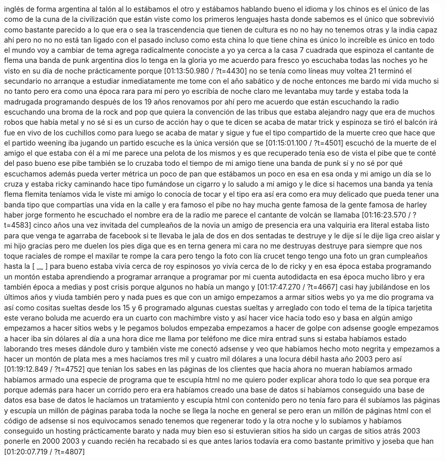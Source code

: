 inglés de forma argentina al talón al lo estábamos el otro y estábamos hablando bueno el idioma y los chinos es el único de las como de la cuna de la civilización que están viste como los primeros lenguajes hasta donde sabemos es el único que sobrevivió como bastante parecido a lo que era o sea la trascendencia que tienen de cultura es no no hay no tenemos otras y la india capaz ahí pero no no no está tan ligado con el pasado incluso como esta china lo que tiene china es único lo increíble es único en todo el mundo voy a cambiar de tema agrega radicalmente conociste a yo ya cerca a la casa 7 cuadrada que espinoza el cantante de flema una banda de punk argentina dios lo tenga en la gloria yo me acuerdo para fresco yo escuchaba todas las noches yo he visto en su día de noche prácticamente porque 
[01:13:50.980 / ?t=4430]
no se tenía como líneas muy voltea 21 terminó el secundario no arranque a estudiar inmediatamente me tome con el año sabático y de noche entonces me bardo mi vida mucho si no tanto pero era como una época rara para mí pero yo escribía de noche claro me levantaba muy tarde y estaba toda la madrugada programando después de los 19 años renovamos por ahí pero me acuerdo que están escuchando la radio escuchando una broma de la rock and pop que quiera la convención de las tribus que estaba alejandro nagy que era de muchos robos que había metal y no sé si es un curso de acción hay o que te dicen se acaba de matar trick y espinoza se tiró el balcón irá fue en vivo de los cuchillos como para luego se acaba de matar y sigue y fue el tipo compartido de la muerte creo que hace que el partido weening iba jugando un partido escuche es la única versión que se 
[01:15:01.100 / ?t=4501]
escuchó de la muerte de el amigo el que estaba con él a mí me parece una pelota de los mismos y es que recuperado tenía eso de vista el pibe que te conté del paso bueno ese pibe también se lo cruzaba todo el tiempo de mi amigo tiene una banda de punk sí y no sé por qué escuchamos además pueda verter métrica un poco de pan que estábamos un poco en esa en esa onda y mi amigo un día se lo cruza y estaba ricky caminando hace tipo fumándose un cigarro y lo saludo a mi amigo y le dice si hacemos una banda ya tenía flema flemita teníamos vida le viste mi amigo lo conocía de tocar y el tipo era así era como era muy delicado que pueda tener una banda tipo que compartías una vida en la calle y era famoso el pibe no hay mucha gente famosa de la gente famosa de harley haber jorge formento he escuchado el nombre era de la radio me parece el cantante de volcán se llamaba 
[01:16:23.570 / ?t=4583]
cinco años una vez invitada del cumpleaños de la novia un amigo de presencia era una valquiria era literal estaba listo para que venga te agarraba de facebook si te llevaba le jala de dos en dos sentadas te destruye y le dije sí le dije liga creo aislar y mi hijo gracias pero me duelen los pies diga que es en terna genera mi cara no me destruyas destruye para siempre que nos toque raciales de rompe el maxilar te rompe la cara pero tengo la foto con lía crucet tengo tengo una foto un gran cumpleaños hasta la [&nbsp;__&nbsp;] para bueno estaba vivía cerca de roy espinosos yo vivía cerca de lo de ricky y en esa época estaba programando un montón estaba aprendiendo a programar arranque a programar por mi cuenta autodidacta en esa época mucho libro y era también época a medias y post crisis porque algunos no había un mango y 
[01:17:47.270 / ?t=4667]
casi hay jubilándose en los últimos años y viuda también pero y nada pues es que con un amigo empezamos a armar sitios webs yo ya me dio programa va así como cositas sueltas desde los 15 y 6 programado algunas cuestas sueltas y arreglado con todo el tema de la típica tarjetita este verano boluda me acuerdo era un cuarto con machimbre visto y así hacer vice hacia todo eso y basa en algún amigo empezamos a hacer sitios webs y le pegamos boludos empezaba empezamos a hacer de golpe con adsense google empezamos a hacer iba sin dólares al día a una hora dice me llama por teléfono me dice mira entrad suns si estaba habíamos estado laborando tres meses dándole duro y también viste me conectó adsense y veo que habíamos hecho moto negrita y empezamos a hacer un montón de plata mes a mes hacíamos tres mil y cuatro mil dólares a una locura débil hasta año 2003 pero así 
[01:19:12.849 / ?t=4752]
que tenían los sabes en las páginas de los clientes que hacía ahora no mueran habíamos armado habíamos armado una especie de programa que te escupía html no me quiero poder explicar ahora todo lo que sea porque era porque además para hacer un corrido pero era era habíamos creado una base de datos si habíamos conseguido una base de datos esa base de datos le hacíamos un tratamiento y escupía html con contenido pero no tenía faro para él subíamos las páginas y escupía un millón de páginas paraba toda la noche se llega la noche en general se pero eran un millón de páginas html con el código de adsense si nos equivocamos senado tenemos que regenerar todo y la otra noche y lo subíamos y habíamos conseguido un hosting prácticamente barato y nada muy bien eso si estuvieran sitios ha sido un cargas de sitios atrás 2003 ponerle en 2000 2003 y cuando recién ha recabado si es que antes larios todavía era como bastante primitivo y joseba que han 
[01:20:07.719 / ?t=4807]
